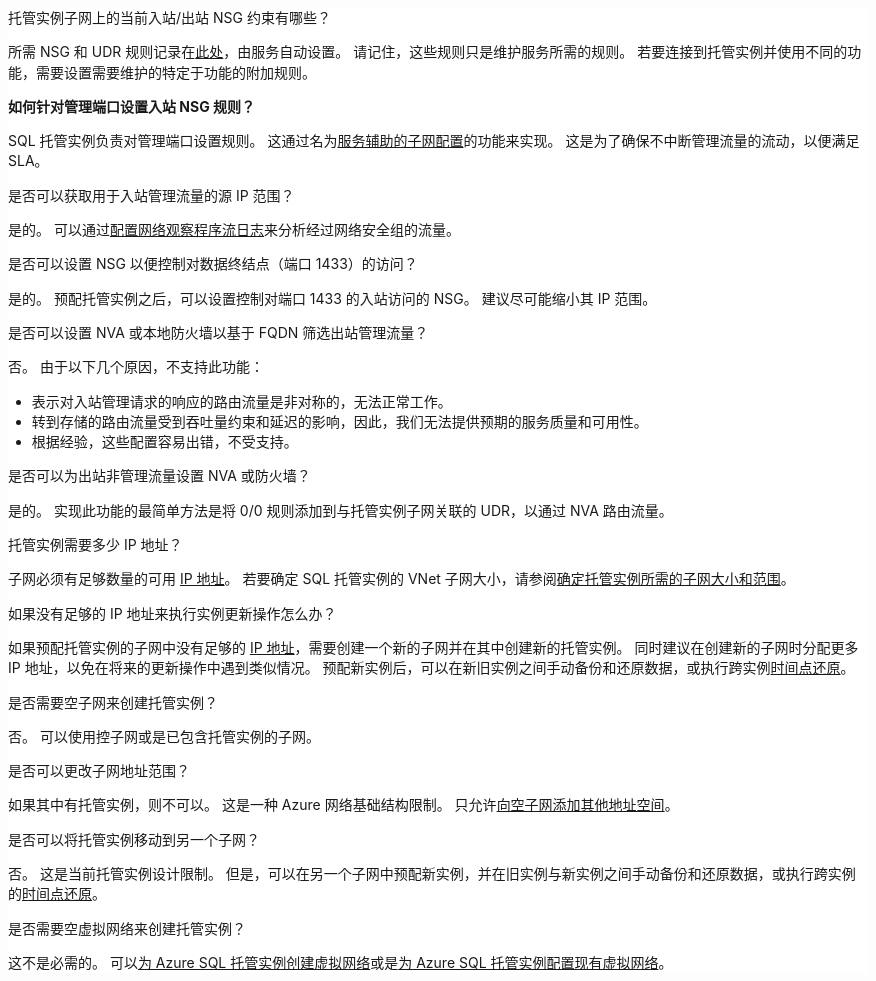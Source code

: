 托管实例子网上的当前入站/出站 NSG 约束有哪些？

所需 NSG 和 UDR 规则记录在[此处](connectivity-architecture-overview.md#mandatory-inbound-security-rules-with-service-aided-subnet-configuration)，由服务自动设置。
请记住，这些规则只是维护服务所需的规则。 若要连接到托管实例并使用不同的功能，需要设置需要维护的特定于功能的附加规则。

**如何针对管理端口设置入站 NSG 规则？**

SQL 托管实例负责对管理端口设置规则。 这通过名为[服务辅助的子网配置](connectivity-architecture-overview.md#service-aided-subnet-configuration)的功能来实现。
这是为了确保不中断管理流量的流动，以便满足 SLA。

是否可以获取用于入站管理流量的源 IP 范围？

是的。 可以通过[配置网络观察程序流日志](/network-watcher/network-watcher-monitoring-overview#analyze-traffic-to-or-from-a-network-security-group)来分析经过网络安全组的流量。

是否可以设置 NSG 以便控制对数据终结点（端口 1433）的访问？

是的。 预配托管实例之后，可以设置控制对端口 1433 的入站访问的 NSG。 建议尽可能缩小其 IP 范围。

是否可以设置 NVA 或本地防火墙以基于 FQDN 筛选出站管理流量？

否。 由于以下几个原因，不支持此功能：
- 表示对入站管理请求的响应的路由流量是非对称的，无法正常工作。
- 转到存储的路由流量受到吞吐量约束和延迟的影响，因此，我们无法提供预期的服务质量和可用性。
- 根据经验，这些配置容易出错，不受支持。

是否可以为出站非管理流量设置 NVA 或防火墙？

是的。 实现此功能的最简单方法是将 0/0 规则添加到与托管实例子网关联的 UDR，以通过 NVA 路由流量。
 
托管实例需要多少 IP 地址？

子网必须有足够数量的可用 [IP 地址](connectivity-architecture-overview.md#network-requirements)。 若要确定 SQL 托管实例的 VNet 子网大小，请参阅[确定托管实例所需的子网大小和范围](/sql-database/sql-database-managed-instance-determine-size-vnet-subnet)。 

如果没有足够的 IP 地址来执行实例更新操作怎么办？

如果预配托管实例的子网中没有足够的 [IP 地址](connectivity-architecture-overview.md#network-requirements)，需要创建一个新的子网并在其中创建新的托管实例。 同时建议在创建新的子网时分配更多 IP 地址，以免在将来的更新操作中遇到类似情况。 预配新实例后，可以在新旧实例之间手动备份和还原数据，或执行跨实例[时间点还原](point-in-time-restore.md?tabs=azure-powershell)。

是否需要空子网来创建托管实例？

否。 可以使用控子网或是已包含托管实例的子网。 

是否可以更改子网地址范围？

如果其中有托管实例，则不可以。 这是一种 Azure 网络基础结构限制。 只允许[向空子网添加其他地址空间](/virtual-network/virtual-network-manage-subnet#change-subnet-settings)。 

是否可以将托管实例移动到另一个子网？

否。 这是当前托管实例设计限制。 但是，可以在另一个子网中预配新实例，并在旧实例与新实例之间手动备份和还原数据，或执行跨实例的[时间点还原](point-in-time-restore.md?tabs=azure-powershell)。

是否需要空虚拟网络来创建托管实例？

这不是必需的。 可以[为 Azure SQL 托管实例创建虚拟网络](/sql-database/sql-database-managed-instance-create-vnet-subnet)或是[为 Azure SQL 托管实例配置现有虚拟网络](/sql-database/sql-database-managed-instance-configure-vnet-subnet)。
